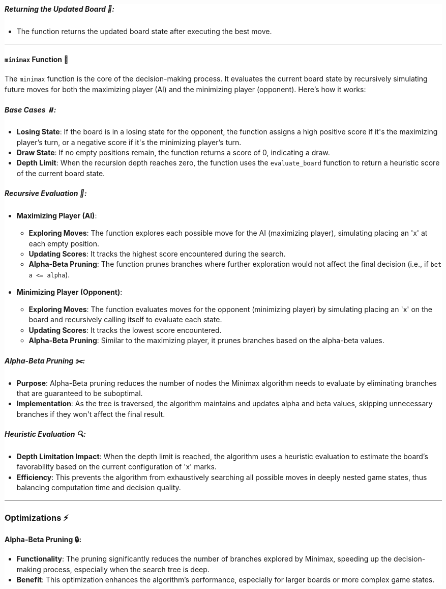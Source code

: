 ##### **Returning the Updated Board** 🔄:
- The function returns the updated board state after executing the best move.

---

#### `minimax` Function 🎲

The `minimax` function is the core of the decision-making process. It evaluates the current board state by recursively simulating future moves for both the maximizing player (AI) and the minimizing player (opponent). Here’s how it works:

##### **Base Cases** ⏸️:
- **Losing State**: If the board is in a losing state for the opponent, the function assigns a high positive score if it's the maximizing player’s turn, or a negative score if it's the minimizing player’s turn.
- **Draw State**: If no empty positions remain, the function returns a score of 0, indicating a draw.
- **Depth Limit**: When the recursion depth reaches zero, the function uses the `evaluate_board` function to return a heuristic score of the current board state.

##### **Recursive Evaluation** 🔄:
- **Maximizing Player (AI)**:
  - **Exploring Moves**: The function explores each possible move for the AI (maximizing player), simulating placing an 'x' at each empty position.
  - **Updating Scores**: It tracks the highest score encountered during the search.
  - **Alpha-Beta Pruning**: The function prunes branches where further exploration would not affect the final decision (i.e., if `beta <= alpha`).
  
- **Minimizing Player (Opponent)**:
  - **Exploring Moves**: The function evaluates moves for the opponent (minimizing player) by simulating placing an 'x' on the board and recursively calling itself to evaluate each state.
  - **Updating Scores**: It tracks the lowest score encountered.
  - **Alpha-Beta Pruning**: Similar to the maximizing player, it prunes branches based on the alpha-beta values.

##### **Alpha-Beta Pruning** ✂️:
- **Purpose**: Alpha-Beta pruning reduces the number of nodes the Minimax algorithm needs to evaluate by eliminating branches that are guaranteed to be suboptimal.
- **Implementation**: As the tree is traversed, the algorithm maintains and updates alpha and beta values, skipping unnecessary branches if they won't affect the final result.

##### **Heuristic Evaluation** 🔍:
- **Depth Limitation Impact**: When the depth limit is reached, the algorithm uses a heuristic evaluation to estimate the board’s favorability based on the current configuration of 'x' marks.
- **Efficiency**: This prevents the algorithm from exhaustively searching all possible moves in deeply nested game states, thus balancing computation time and decision quality.

---

### Optimizations ⚡

#### **Alpha-Beta Pruning** 🔒:
- **Functionality**: The pruning significantly reduces the number of branches explored by Minimax, speeding up the decision-making process, especially when the search tree is deep.
- **Benefit**: This optimization enhances the algorithm’s performance, especially for larger boards or more complex game states.
